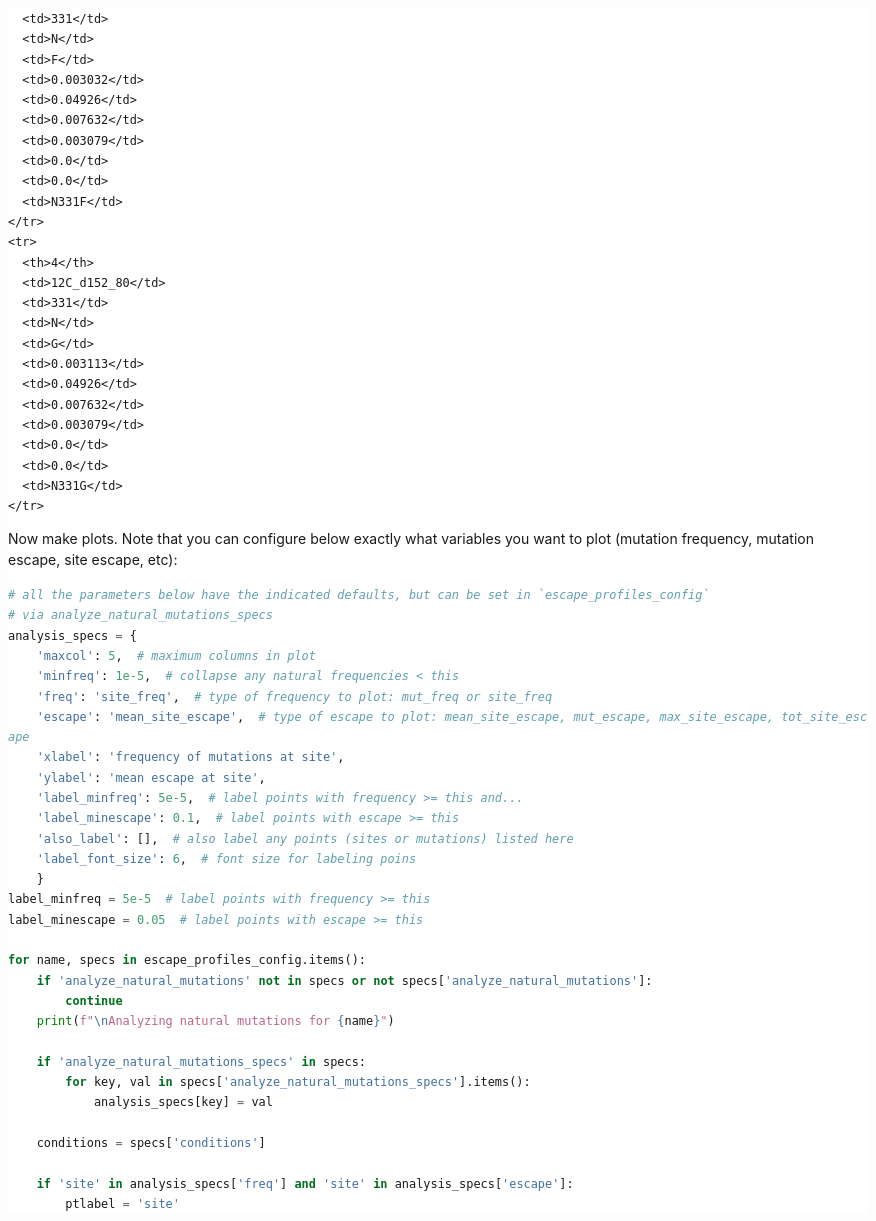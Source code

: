       <td>331</td>
      <td>N</td>
      <td>F</td>
      <td>0.003032</td>
      <td>0.04926</td>
      <td>0.007632</td>
      <td>0.003079</td>
      <td>0.0</td>
      <td>0.0</td>
      <td>N331F</td>
    </tr>
    <tr>
      <th>4</th>
      <td>12C_d152_80</td>
      <td>331</td>
      <td>N</td>
      <td>G</td>
      <td>0.003113</td>
      <td>0.04926</td>
      <td>0.007632</td>
      <td>0.003079</td>
      <td>0.0</td>
      <td>0.0</td>
      <td>N331G</td>
    </tr>
  </tbody>
</table>


Now make plots.
Note that you can configure below exactly what variables you want to plot (mutation frequency, mutation escape, site escape, etc):


```python
# all the parameters below have the indicated defaults, but can be set in `escape_profiles_config`
# via analyze_natural_mutations_specs
analysis_specs = {
    'maxcol': 5,  # maximum columns in plot
    'minfreq': 1e-5,  # collapse any natural frequencies < this
    'freq': 'site_freq',  # type of frequency to plot: mut_freq or site_freq
    'escape': 'mean_site_escape',  # type of escape to plot: mean_site_escape, mut_escape, max_site_escape, tot_site_escape
    'xlabel': 'frequency of mutations at site',
    'ylabel': 'mean escape at site',
    'label_minfreq': 5e-5,  # label points with frequency >= this and...
    'label_minescape': 0.1,  # label points with escape >= this
    'also_label': [],  # also label any points (sites or mutations) listed here
    'label_font_size': 6,  # font size for labeling poins
    }
label_minfreq = 5e-5  # label points with frequency >= this
label_minescape = 0.05  # label points with escape >= this

for name, specs in escape_profiles_config.items():
    if 'analyze_natural_mutations' not in specs or not specs['analyze_natural_mutations']:
        continue
    print(f"\nAnalyzing natural mutations for {name}")
    
    if 'analyze_natural_mutations_specs' in specs:
        for key, val in specs['analyze_natural_mutations_specs'].items():
            analysis_specs[key] = val
    
    conditions = specs['conditions']
    
    if 'site' in analysis_specs['freq'] and 'site' in analysis_specs['escape']:
        ptlabel = 'site'
```